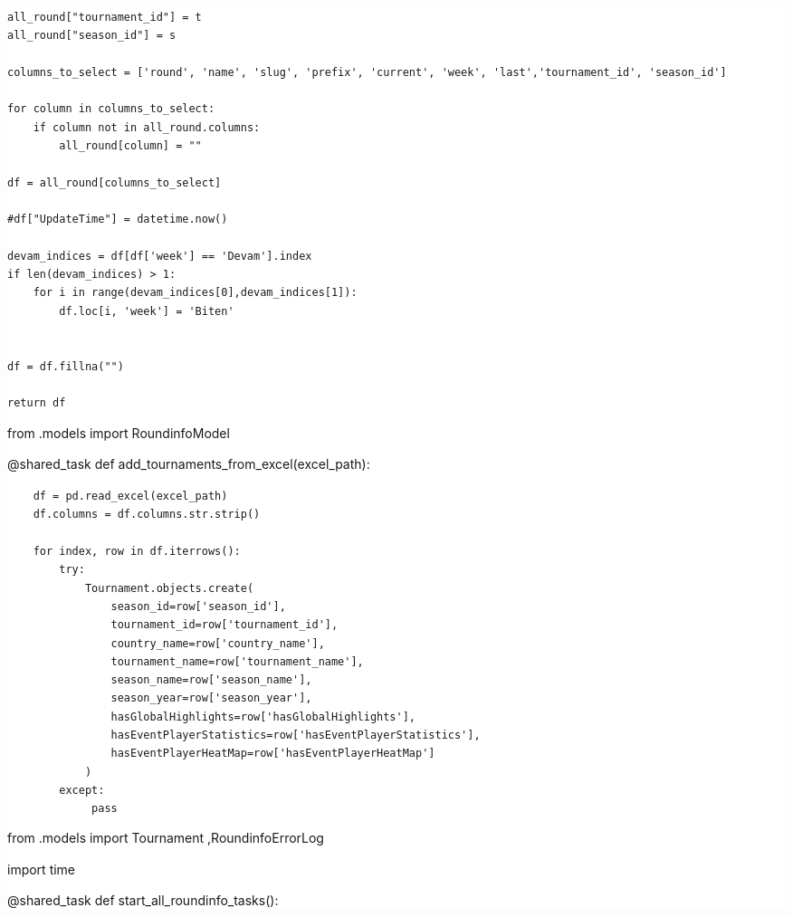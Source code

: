     all_round["tournament_id"] = t
    all_round["season_id"] = s

    columns_to_select = ['round', 'name', 'slug', 'prefix', 'current', 'week', 'last','tournament_id', 'season_id']
    
    for column in columns_to_select:
        if column not in all_round.columns:
            all_round[column] = ""  
            
    df = all_round[columns_to_select]
    
    #df["UpdateTime"] = datetime.now()
    
    devam_indices = df[df['week'] == 'Devam'].index
    if len(devam_indices) > 1:
        for i in range(devam_indices[0],devam_indices[1]):
            df.loc[i, 'week'] = 'Biten'
            
  
    df = df.fillna("")
    
    return df


from .models import RoundinfoModel



@shared_task
def add_tournaments_from_excel(excel_path):
   
        df = pd.read_excel(excel_path)
        df.columns = df.columns.str.strip()
        
        for index, row in df.iterrows():
            try:
                Tournament.objects.create(
                    season_id=row['season_id'],
                    tournament_id=row['tournament_id'],
                    country_name=row['country_name'],
                    tournament_name=row['tournament_name'],
                    season_name=row['season_name'],
                    season_year=row['season_year'],
                    hasGlobalHighlights=row['hasGlobalHighlights'],
                    hasEventPlayerStatistics=row['hasEventPlayerStatistics'],
                    hasEventPlayerHeatMap=row['hasEventPlayerHeatMap']
                )
            except:
                 pass


from .models import Tournament ,RoundinfoErrorLog  

import time



@shared_task
def start_all_roundinfo_tasks():

